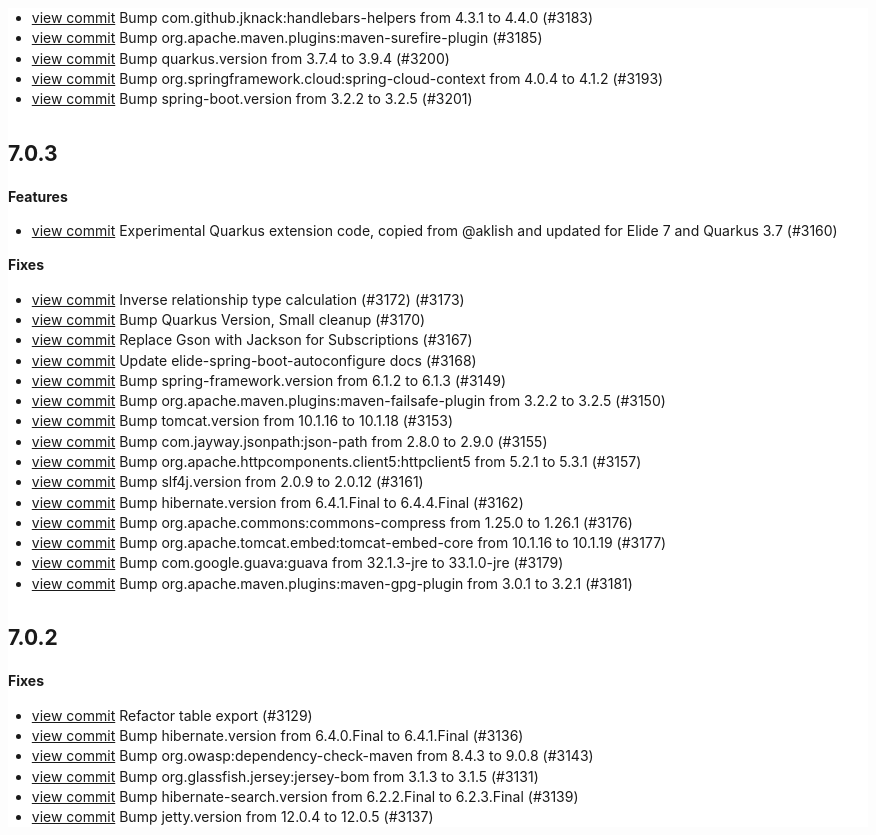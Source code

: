  * [view commit](https://github.com/yahoo/elide/commit/a6f56b62a07d31e133aec2e4b1b3b641c21bd88a) Bump com.github.jknack:handlebars-helpers from 4.3.1 to 4.4.0 (#3183) 
 * [view commit](https://github.com/yahoo/elide/commit/de7104c5662151d2d44f162d79e09dd29c4fac89) Bump org.apache.maven.plugins:maven-surefire-plugin (#3185) 
 * [view commit](https://github.com/yahoo/elide/commit/2ca0f59fbffd44298174f996a16070af70636c84) Bump quarkus.version from 3.7.4 to 3.9.4 (#3200) 
 * [view commit](https://github.com/yahoo/elide/commit/791efcae0117deb4b9e7c5fb18da23fec614827a) Bump org.springframework.cloud:spring-cloud-context from 4.0.4 to 4.1.2 (#3193) 
 * [view commit](https://github.com/yahoo/elide/commit/e1b589504d60535498a1de9127bb564f69af9467) Bump spring-boot.version from 3.2.2 to 3.2.5 (#3201)

## 7.0.3
**Features**
 * [view commit](https://github.com/yahoo/elide/commit/f93582df7e1f31252e06ee5e36ff4ee786639d2e) Experimental Quarkus extension code, copied from @aklish and updated for Elide 7 and Quarkus 3.7 (#3160) 

**Fixes**
 * [view commit](https://github.com/yahoo/elide/commit/61e9ded5fc5c4425b5bad671f0c22020418c89f4) Inverse relationship type calculation (#3172) (#3173) 
 * [view commit](https://github.com/yahoo/elide/commit/867e3f3f0c38e583128be1f9fe2f20c50127f0dc) Bump Quarkus Version, Small cleanup (#3170) 
 * [view commit](https://github.com/yahoo/elide/commit/96bc1a573401969d7e0d8cfcba5e6dc9f7d93038) Replace Gson with Jackson for Subscriptions (#3167) 
 * [view commit](https://github.com/yahoo/elide/commit/f0985e26ec95297c012c7c8ac59ceaf83d6b0558) Update elide-spring-boot-autoconfigure docs (#3168) 
 * [view commit](https://github.com/yahoo/elide/commit/a49f8f735b40d7abee28f4e7dff1de3fffc2274e) Bump spring-framework.version from 6.1.2 to 6.1.3 (#3149) 
 * [view commit](https://github.com/yahoo/elide/commit/736dd8eee27090d524e0faeaa7d4719894b9038e) Bump org.apache.maven.plugins:maven-failsafe-plugin from 3.2.2 to 3.2.5 (#3150) 
 * [view commit](https://github.com/yahoo/elide/commit/e698d66899a936922fbb07571b3f789e12d8ef46) Bump tomcat.version from 10.1.16 to 10.1.18 (#3153) 
 * [view commit](https://github.com/yahoo/elide/commit/22b818c6d225b8d326a5dec892481704fc65d99b) Bump com.jayway.jsonpath:json-path from 2.8.0 to 2.9.0 (#3155) 
 * [view commit](https://github.com/yahoo/elide/commit/51a990cc0757987570b49c5ba4253cbebf400318) Bump org.apache.httpcomponents.client5:httpclient5 from 5.2.1 to 5.3.1 (#3157) 
 * [view commit](https://github.com/yahoo/elide/commit/c8b37452b0c6f8ed834685baba35071d56ab37a3) Bump slf4j.version from 2.0.9 to 2.0.12 (#3161) 
 * [view commit](https://github.com/yahoo/elide/commit/a6f29e08552461bef7019d55a5b53b5bde33da5c) Bump hibernate.version from 6.4.1.Final to 6.4.4.Final (#3162) 
 * [view commit](https://github.com/yahoo/elide/commit/923ad7fd9d5da2df3cf18dc932b0ddb0e4aa30ae) Bump org.apache.commons:commons-compress from 1.25.0 to 1.26.1 (#3176) 
 * [view commit](https://github.com/yahoo/elide/commit/01e7725773960197de836198ec9f578d8dfc1413) Bump org.apache.tomcat.embed:tomcat-embed-core from 10.1.16 to 10.1.19 (#3177) 
 * [view commit](https://github.com/yahoo/elide/commit/6617dad8d5fd45878d09cc70072131ac39e8c2aa) Bump com.google.guava:guava from 32.1.3-jre to 33.1.0-jre (#3179) 
 * [view commit](https://github.com/yahoo/elide/commit/6587380fe41abfe3bcabac27d66c5bf532e3ec86) Bump org.apache.maven.plugins:maven-gpg-plugin from 3.0.1 to 3.2.1 (#3181) 

## 7.0.2
**Fixes**
 * [view commit](https://github.com/yahoo/elide/commit/a196f753bb0b9323de7037742c395d4c07524e3b) Refactor table export (#3129) 
 * [view commit](https://github.com/yahoo/elide/commit/5e959b2da7dccd10bbed4b6345110687d003e90d) Bump hibernate.version from 6.4.0.Final to 6.4.1.Final (#3136) 
 * [view commit](https://github.com/yahoo/elide/commit/aac347539b5815102b024252430ff7e78756d31f) Bump org.owasp:dependency-check-maven from 8.4.3 to 9.0.8 (#3143) 
 * [view commit](https://github.com/yahoo/elide/commit/9aed390bdc53dc58a81f2a1d8fc2925af9ded461) Bump org.glassfish.jersey:jersey-bom from 3.1.3 to 3.1.5 (#3131) 
 * [view commit](https://github.com/yahoo/elide/commit/2e9e9d468d47e01efb3a454fedcdf67be962d013) Bump hibernate-search.version from 6.2.2.Final to 6.2.3.Final (#3139) 
 * [view commit](https://github.com/yahoo/elide/commit/e153c62332a714a540b88f00dbc33a4cf0daac08) Bump jetty.version from 12.0.4 to 12.0.5 (#3137) 